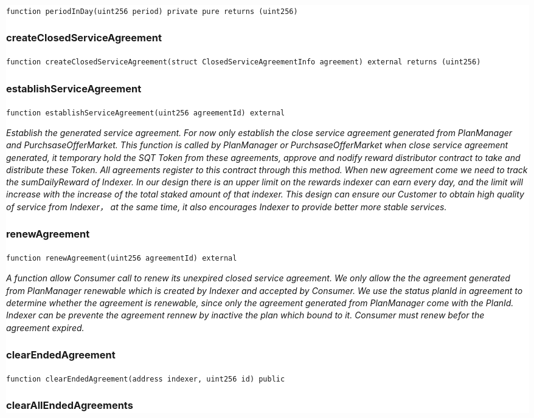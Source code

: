 ```solidity
function periodInDay(uint256 period) private pure returns (uint256)
```

### createClosedServiceAgreement

```solidity
function createClosedServiceAgreement(struct ClosedServiceAgreementInfo agreement) external returns (uint256)
```

### establishServiceAgreement

```solidity
function establishServiceAgreement(uint256 agreementId) external
```

_Establish the generated service agreement.
For now only establish the close service agreement generated from PlanManager and PurchsaseOfferMarket.
This function is called by PlanManager or PurchsaseOfferMarket when close service agreement generated,
it temporary hold the SQT Token from these agreements, approve and nodify reward distributor contract to take and
distribute these Token.
All agreements register to this contract through this method.
When new agreement come we need to track the sumDailyReward of Indexer. In our design there is an upper limit
on the rewards indexer can earn every day, and the limit will increase with the increase of the total staked
amount of that indexer. This design can ensure our Customer to obtain high quality of service from Indexer，
at the same time, it also encourages Indexer to provide better more stable services._

### renewAgreement

```solidity
function renewAgreement(uint256 agreementId) external
```

_A function allow Consumer call to renew its unexpired closed service agreement.
We only allow the the agreement generated from PlanManager renewable which is created
by Indexer and accepted by Consumer. We use the status planId in agreement to determine
whether the agreement is renewable, since only the agreement generated from PlanManager
come with the PlanId.
Indexer can be prevente the agreement rennew by inactive the plan which bound to it.
Consumer must renew befor the agreement expired._

### clearEndedAgreement

```solidity
function clearEndedAgreement(address indexer, uint256 id) public
```

### clearAllEndedAgreements
